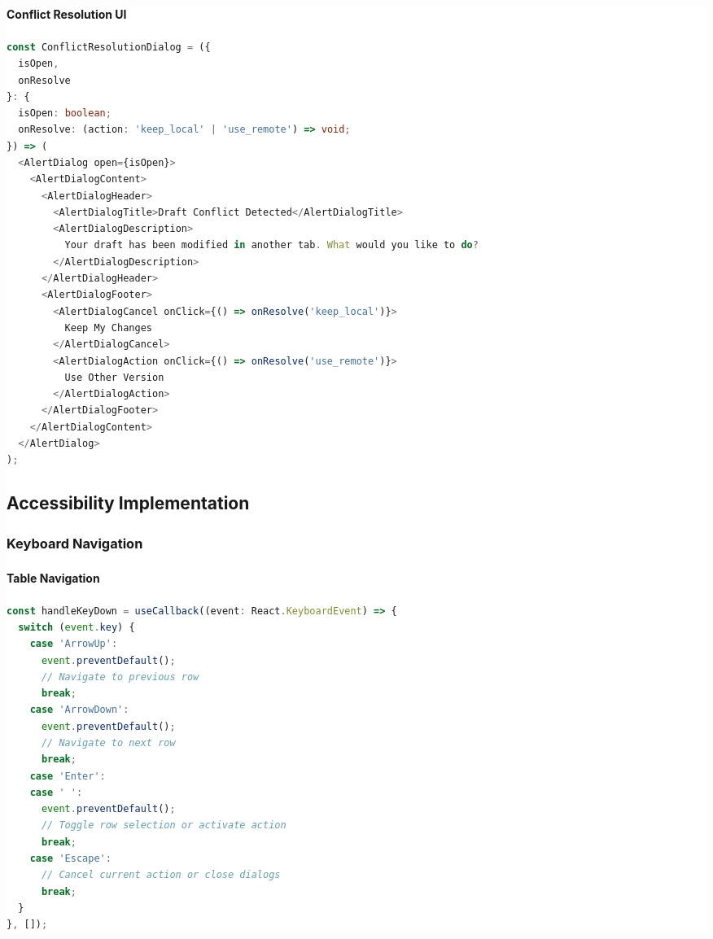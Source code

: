 #### Conflict Resolution UI
```typescript
const ConflictResolutionDialog = ({ 
  isOpen, 
  onResolve 
}: { 
  isOpen: boolean; 
  onResolve: (action: 'keep_local' | 'use_remote') => void; 
}) => (
  <AlertDialog open={isOpen}>
    <AlertDialogContent>
      <AlertDialogHeader>
        <AlertDialogTitle>Draft Conflict Detected</AlertDialogTitle>
        <AlertDialogDescription>
          Your draft has been modified in another tab. What would you like to do?
        </AlertDialogDescription>
      </AlertDialogHeader>
      <AlertDialogFooter>
        <AlertDialogCancel onClick={() => onResolve('keep_local')}>
          Keep My Changes
        </AlertDialogCancel>
        <AlertDialogAction onClick={() => onResolve('use_remote')}>
          Use Other Version
        </AlertDialogAction>
      </AlertDialogFooter>
    </AlertDialogContent>
  </AlertDialog>
);
```

## Accessibility Implementation

### Keyboard Navigation

#### Table Navigation
```typescript
const handleKeyDown = useCallback((event: React.KeyboardEvent) => {
  switch (event.key) {
    case 'ArrowUp':
      event.preventDefault();
      // Navigate to previous row
      break;
    case 'ArrowDown':
      event.preventDefault();
      // Navigate to next row
      break;
    case 'Enter':
    case ' ':
      event.preventDefault();
      // Toggle row selection or activate action
      break;
    case 'Escape':
      // Cancel current action or close dialogs
      break;
  }
}, []);
```
